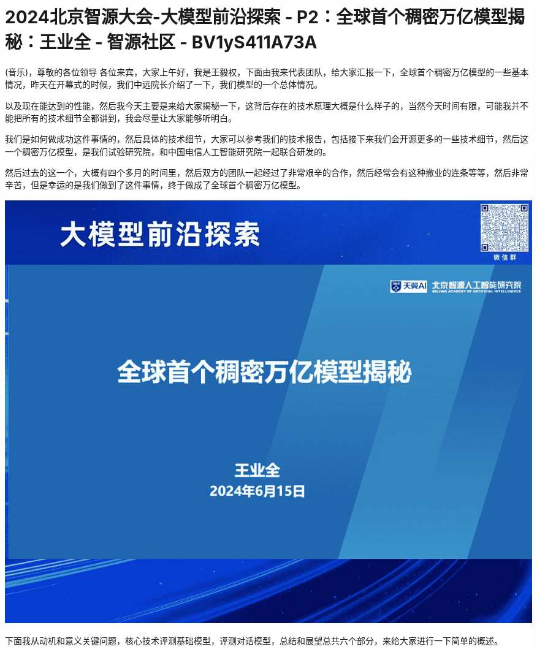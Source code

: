 # 2024北京智源大会-大模型前沿探索 - P2：全球首个稠密万亿模型揭秘：王业全 - 智源社区 - BV1yS411A73A

(音乐)，尊敬的各位领导 各位来宾，大家上午好，我是王毅权，下面由我来代表团队，给大家汇报一下，全球首个稠密万亿模型的一些基本情况，昨天在开幕式的时候，我们中远院长介绍了一下，我们模型的一个总体情况。

以及现在能达到的性能，然后我今天主要是来给大家揭秘一下，这背后存在的技术原理大概是什么样子的，当然今天时间有限，可能我并不能把所有的技术细节全都讲到，我会尽量让大家能够听明白。

我们是如何做成功这件事情的，然后具体的技术细节，大家可以参考我们的技术报告，包括接下来我们会开源更多的一些技术细节，然后这一个稠密万亿模型，是我们试验研究院，和中国电信人工智能研究院一起联合研发的。

然后过去的这一个，大概有四个多月的时间里，然后双方的团队一起经过了非常艰辛的合作，然后经常会有这种撤业的连条等等，然后非常辛苦，但是幸运的是我们做到了这件事情，终于做成了全球首个稠密万亿模型。



![](img/4503ee7dbc6093ce81b293b462c9d748_1.png)

下面我从动机和意义关键问题，核心技术评测基础模型，评测对话模型，总结和展望总共六个部分，来给大家进行一下简单的概述。

